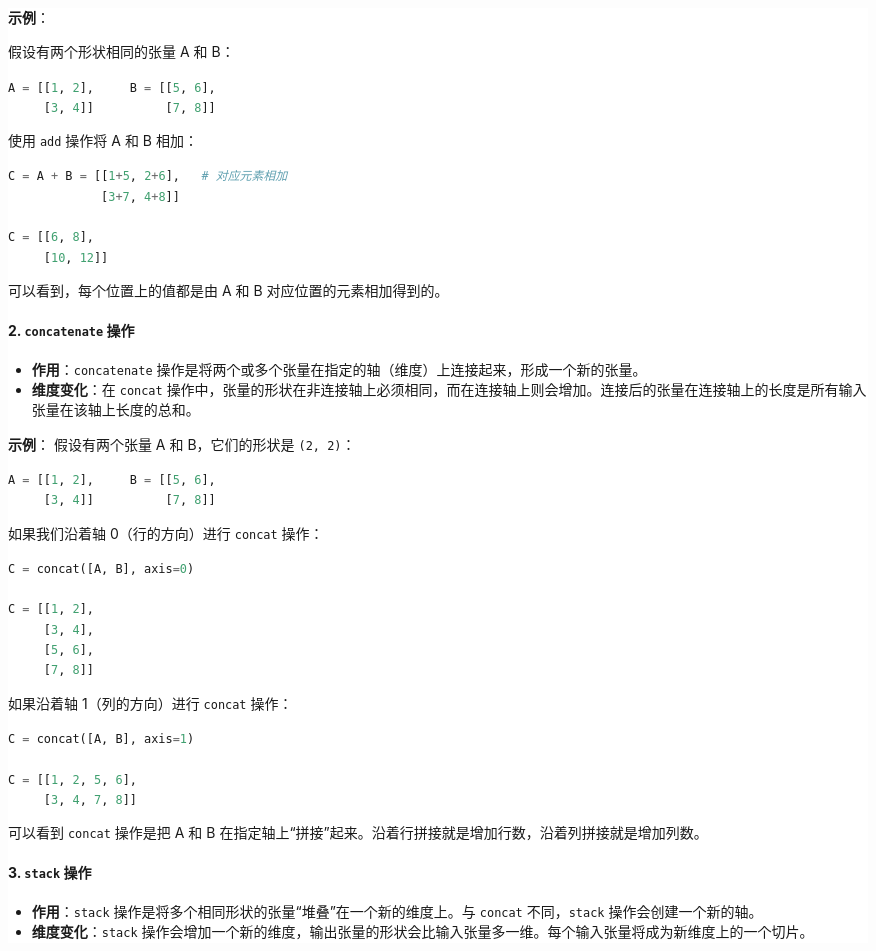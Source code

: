 **示例**：

假设有两个形状相同的张量 A 和 B：

```python
A = [[1, 2],     B = [[5, 6],
     [3, 4]]          [7, 8]]
```

使用 `add` 操作将 A 和 B 相加：

```python
C = A + B = [[1+5, 2+6],   # 对应元素相加
             [3+7, 4+8]]

C = [[6, 8],
     [10, 12]]
```

可以看到，每个位置上的值都是由 A 和 B 对应位置的元素相加得到的。

#### 2\. `concatenate` 操作

*   **作用**：`concatenate` 操作是将两个或多个张量在指定的轴（维度）上连接起来，形成一个新的张量。
*   **维度变化**：在 `concat` 操作中，张量的形状在非连接轴上必须相同，而在连接轴上则会增加。连接后的张量在连接轴上的长度是所有输入张量在该轴上长度的总和。

**示例**： 假设有两个张量 A 和 B，它们的形状是 `(2, 2)`：

```python
A = [[1, 2],     B = [[5, 6],
     [3, 4]]          [7, 8]]
```

如果我们沿着轴 0（行的方向）进行 `concat` 操作：

```python
C = concat([A, B], axis=0)

C = [[1, 2],
     [3, 4],
     [5, 6],
     [7, 8]]
```

如果沿着轴 1（列的方向）进行 `concat` 操作：

```python
C = concat([A, B], axis=1)

C = [[1, 2, 5, 6],
     [3, 4, 7, 8]]
```

可以看到 `concat` 操作是把 A 和 B 在指定轴上“拼接”起来。沿着行拼接就是增加行数，沿着列拼接就是增加列数。

#### 3\. `stack` 操作

*   **作用**：`stack` 操作是将多个相同形状的张量“堆叠”在一个新的维度上。与 `concat` 不同，`stack` 操作会创建一个新的轴。
*   **维度变化**：`stack` 操作会增加一个新的维度，输出张量的形状会比输入张量多一维。每个输入张量将成为新维度上的一个切片。
